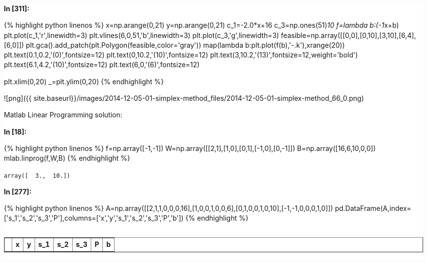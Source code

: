 **In [311]:**

{% highlight python linenos  %}
x=np.arange(0,21)
y=np.arange(0,21)
c_1=-2.0*x+16
c_3=np.ones(51)*10
f=lambda b:(-1*x+b)
plt.plot(c_1,'r',linewidth=3)
plt.vlines(6,0,51,'b',linewidth=3)
plt.plot(c_3,'g',linewidth=3)
feasible=np.array([[0,0],[0,10],[3,10],[6,4],[6,0]])
plt.gca().add_patch(plt.Polygon(feasible,color='gray'))
map(lambda b:plt.plot(f(b),'-.k'),xrange(20))
plt.text(0.1,0.2,'(0)',fontsize=12)
plt.text(0,10.2,'(10)',fontsize=12)
plt.text(3,10.2,'(13)',fontsize=12,weight='bold')
plt.text(6.1,4.2,'(10)',fontsize=12)
plt.text(6,0,'(6)',fontsize=12)

plt.xlim(0,20)
_=plt.ylim(0,20)
{% endhighlight %}


![png]({{ site.baseurl}}/images/2014-12-05-01-simplex-method_files/2014-12-05-01-simplex-method_66_0.png)


Matlab Linear Programming solution:

**In [18]:**

{% highlight python linenos  %}
f=np.array([-1,-1])
W=np.array([[2,1],[1,0],[0,1],[-1,0],[0,-1]])
B=np.array([16,6,10,0,0])
mlab.linprog(f,W,B)
{% endhighlight %}




    array([  3.,  10.])



**In [277]:**

{% highlight python linenos  %}
A=np.array([[2,1,1,0,0,0,16],[1,0,0,1,0,0,6],[0,1,0,0,1,0,10],[-1,-1,0,0,0,1,0]])
pd.DataFrame(A,index=['s_1','s_2','s_3','P'],columns=['x','y','s_1','s_2','s_3','P','b'])
{% endhighlight %}




<div style="max-height:1000px;max-width:1500px;overflow:auto;">
<table border="1" class="dataframe">
  <thead>
    <tr style="text-align: right;">
      <th></th>
      <th>x</th>
      <th>y</th>
      <th>s_1</th>
      <th>s_2</th>
      <th>s_3</th>
      <th>P</th>
      <th>b</th>
    </tr>
  </thead>
  <tbody>
    <tr>